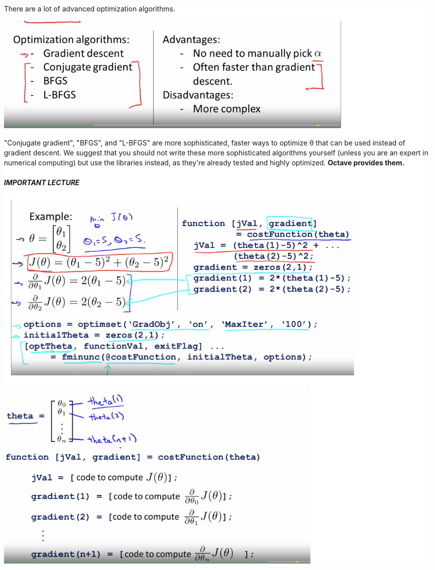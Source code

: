 There are a lot of advanced optimization algorithms.

![1578559793856](./1578559793856123.png)

"Conjugate gradient", "BFGS", and "L-BFGS" are more sophisticated, faster ways to optimize θ that can be used instead of gradient descent. We suggest that you should not write these more sophisticated algorithms yourself (unless you are an expert in numerical computing) but use the libraries instead, as they're already tested and highly optimized. **Octave provides them.**

##### IMPORTANT LECTURE

![1578560171365](./1578560171365.png)

![1578560454788](./1578560454788.png)
